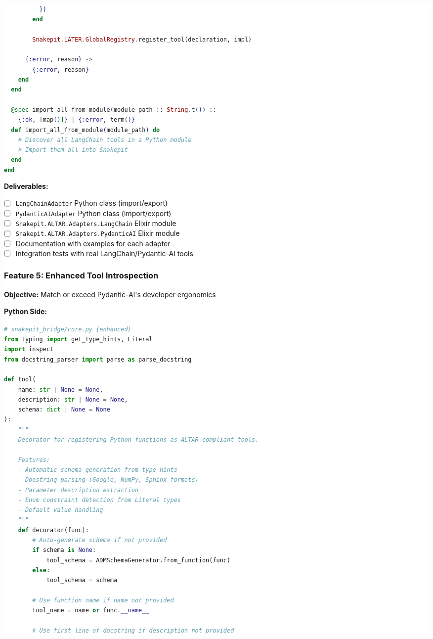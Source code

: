    ```elixir
             })
           end

           Snakepit.LATER.GlobalRegistry.register_tool(declaration, impl)

         {:error, reason} ->
           {:error, reason}
       end
     end

     @spec import_all_from_module(module_path :: String.t()) ::
       {:ok, [map()]} | {:error, term()}
     def import_all_from_module(module_path) do
       # Discover all LangChain tools in a Python module
       # Import them all into Snakepit
     end
   end
   ```

**Deliverables:**
- [ ] `LangChainAdapter` Python class (import/export)
- [ ] `PydanticAIAdapter` Python class (import/export)
- [ ] `Snakepit.ALTAR.Adapters.LangChain` Elixir module
- [ ] `Snakepit.ALTAR.Adapters.PydanticAI` Elixir module
- [ ] Documentation with examples for each adapter
- [ ] Integration tests with real LangChain/Pydantic-AI tools

### Feature 5: Enhanced Tool Introspection

**Objective:** Match or exceed Pydantic-AI's developer ergonomics

**Python Side:**
```python
# snakepit_bridge/core.py (enhanced)
from typing import get_type_hints, Literal
import inspect
from docstring_parser import parse as parse_docstring

def tool(
    name: str | None = None,
    description: str | None = None,
    schema: dict | None = None
):
    """
    Decorator for registering Python functions as ALTAR-compliant tools.

    Features:
    - Automatic schema generation from type hints
    - Docstring parsing (Google, NumPy, Sphinx formats)
    - Parameter description extraction
    - Enum constraint detection from Literal types
    - Default value handling
    """
    def decorator(func):
        # Auto-generate schema if not provided
        if schema is None:
            tool_schema = ADMSchemaGenerator.from_function(func)
        else:
            tool_schema = schema

        # Use function name if name not provided
        tool_name = name or func.__name__

        # Use first line of docstring if description not provided
```